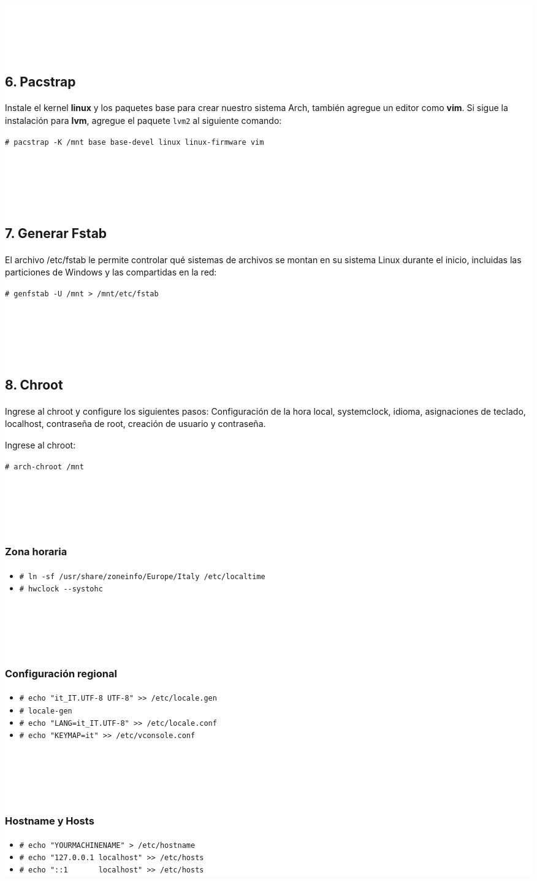 <br><br><br><br>

## 6. Pacstrap

Instale el kernel **linux** y los paquetes base para crear nuestro sistema Arch, también agregue un editor como **vim**. Si sigue la instalación para **lvm**, agregue el paquete `lvm2` al siguiente comando:

`# pacstrap -K /mnt base base-devel linux linux-firmware vim` 

<br><br><br><br>



## 7. Generar Fstab

El archivo /etc/fstab le permite controlar qué sistemas de archivos se montan en su sistema Linux durante el inicio, incluidas las particiones de Windows y las compartidas en la red:

`# genfstab -U /mnt > /mnt/etc/fstab`

<br><br><br><br>


## 8. Chroot
 
Ingrese al chroot y configure los siguientes pasos: Configuración de la hora local, systemclock, idioma, asignaciones de teclado, localhost, contraseña de root, creación de usuario y contraseña.

Ingrese al chroot:

`# arch-chroot /mnt`

<br><br><br><br>


### Zona horaria

- `# ln -sf /usr/share/zoneinfo/Europe/Italy /etc/localtime`
- `# hwclock --systohc`

<br><br><br><br>

### Configuración regional

- `# echo "it_IT.UTF-8 UTF-8" >> /etc/locale.gen`
- `# locale-gen`
- `# echo "LANG=it_IT.UTF-8" >> /etc/locale.conf`
- `# echo "KEYMAP=it" >> /etc/vconsole.conf`

<br><br><br><br>


### Hostname y Hosts

- `# echo "YOURMACHINENAME" > /etc/hostname`
- `# echo "127.0.0.1 localhost" >> /etc/hosts`
- `# echo "::1       localhost" >> /etc/hosts`
